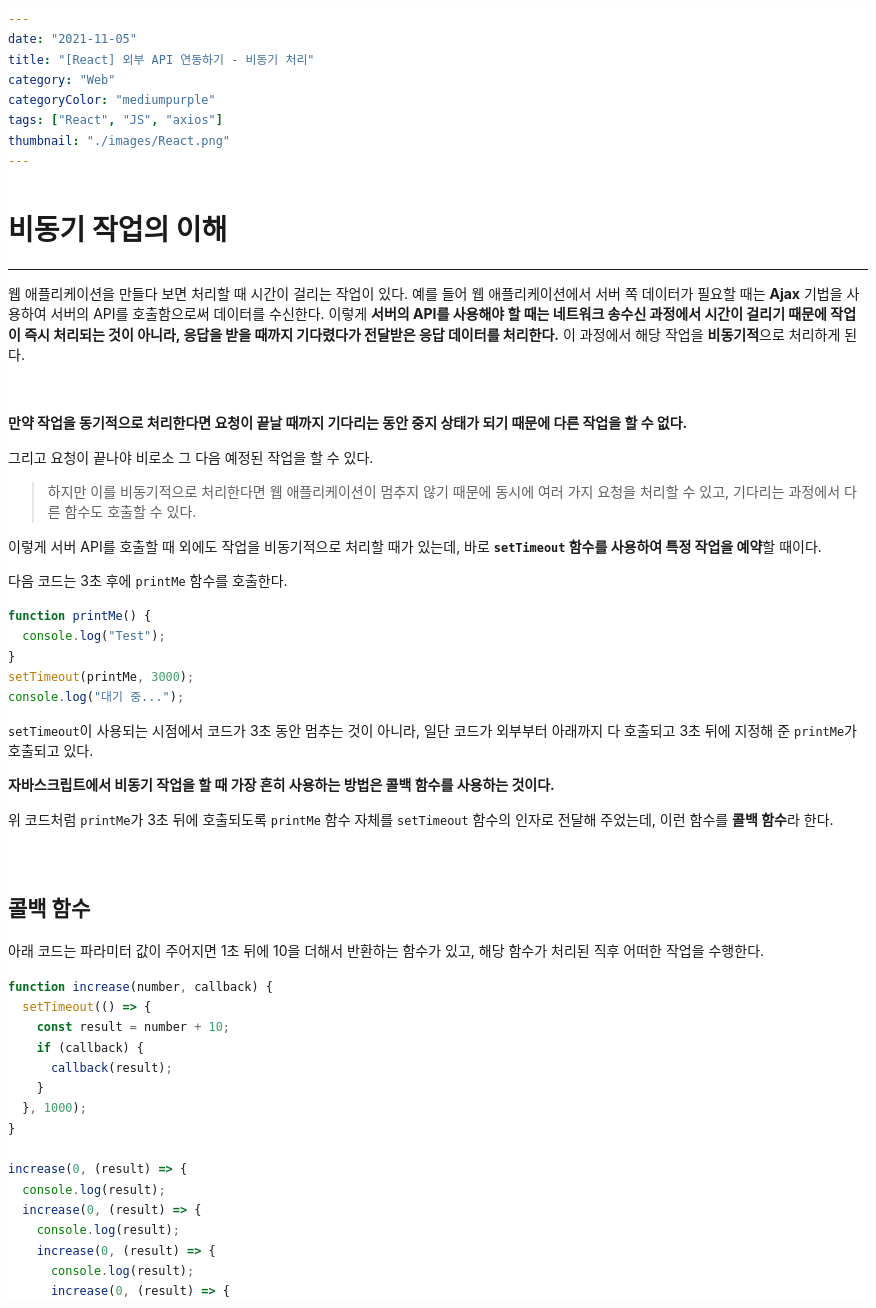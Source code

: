 ```yaml
---
date: "2021-11-05"
title: "[React] 외부 API 연동하기 - 비동기 처리"
category: "Web"
categoryColor: "mediumpurple"
tags: ["React", "JS", "axios"]
thumbnail: "./images/React.png"
---
```


# 비동기 작업의 이해

<hr />

웹 애플리케이션을 만들다 보면 처리할 때 시간이 걸리는 작업이 있다. 예를 들어 웹 애플리케이션에서 서버 쪽 데이터가 필요할 때는 **Ajax** 기법을 사용하여 서버의 API를 호출함으로써 데이터를 수신한다. 이렇게 **서버의 API를 사용해야 할 때는 네트워크 송수신 과정에서 시간이 걸리기 때문에 작업이 즉시 처리되는 것이 아니라, 응답을 받을 때까지 기다렸다가 전달받은 응답 데이터를 처리한다.** 이 과정에서 해당 작업을 **비동기적**으로 처리하게 된다.

<br />

**만약 작업을 동기적으로 처리한다면 요청이 끝날 때까지 기다리는 동안 중지 상태가 되기 때문에 다른 작업을 할 수 없다.**

그리고 요청이 끝나야 비로소 그 다음 예정된 작업을 할 수 있다.

> 하지만 이를 비동기적으로 처리한다면 웹 애플리케이션이 멈추지 않기 때문에 동시에 여러 가지 요청을 처리할 수 있고, 기다리는 과정에서 다른 함수도 호출할 수 있다.

이렇게 서버 API를 호출할 때 외에도 작업을 비동기적으로 처리할 때가 있는데, 바로 **`setTimeout` 함수를 사용하여 특정 작업을 예약**할 때이다.

다음 코드는 3초 후에 `printMe` 함수를 호출한다.

```jsx
function printMe() {
  console.log("Test");
}
setTimeout(printMe, 3000);
console.log("대기 중...");
```

`setTimeout`이 사용되는 시점에서 코드가 3초 동안 멈추는 것이 아니라, 일단 코드가 외부부터 아래까지 다 호출되고 3초 뒤에 지정해 준 `printMe`가 호출되고 있다.

**자바스크립트에서 비동기 작업을 할 때 가장 흔히 사용하는 방법은 콜백 함수를 사용하는 것이다.**

위 코드처럼 `printMe`가 3초 뒤에 호출되도록 `printMe` 함수 자체를 `setTimeout` 함수의 인자로 전달해 주었는데, 이런 함수를 **콜백 함수**라 한다.

<br />

## 콜백 함수

아래 코드는 파라미터 값이 주어지면 1초 뒤에 10을 더해서 반환하는 함수가 있고, 해당 함수가 처리된 직후 어떠한 작업을 수행한다.

```jsx
function increase(number, callback) {
  setTimeout(() => {
    const result = number + 10;
    if (callback) {
      callback(result);
    }
  }, 1000);
}

increase(0, (result) => {
  console.log(result);
  increase(0, (result) => {
    console.log(result);
    increase(0, (result) => {
      console.log(result);
      increase(0, (result) => {
```